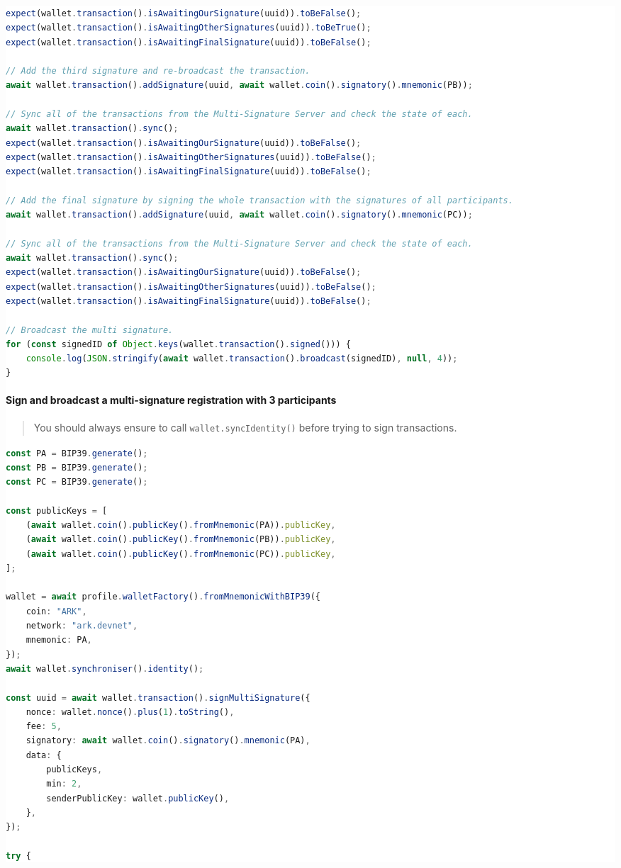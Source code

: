 ```typescript
expect(wallet.transaction().isAwaitingOurSignature(uuid)).toBeFalse();
expect(wallet.transaction().isAwaitingOtherSignatures(uuid)).toBeTrue();
expect(wallet.transaction().isAwaitingFinalSignature(uuid)).toBeFalse();

// Add the third signature and re-broadcast the transaction.
await wallet.transaction().addSignature(uuid, await wallet.coin().signatory().mnemonic(PB));

// Sync all of the transactions from the Multi-Signature Server and check the state of each.
await wallet.transaction().sync();
expect(wallet.transaction().isAwaitingOurSignature(uuid)).toBeFalse();
expect(wallet.transaction().isAwaitingOtherSignatures(uuid)).toBeFalse();
expect(wallet.transaction().isAwaitingFinalSignature(uuid)).toBeFalse();

// Add the final signature by signing the whole transaction with the signatures of all participants.
await wallet.transaction().addSignature(uuid, await wallet.coin().signatory().mnemonic(PC));

// Sync all of the transactions from the Multi-Signature Server and check the state of each.
await wallet.transaction().sync();
expect(wallet.transaction().isAwaitingOurSignature(uuid)).toBeFalse();
expect(wallet.transaction().isAwaitingOtherSignatures(uuid)).toBeFalse();
expect(wallet.transaction().isAwaitingFinalSignature(uuid)).toBeFalse();

// Broadcast the multi signature.
for (const signedID of Object.keys(wallet.transaction().signed())) {
    console.log(JSON.stringify(await wallet.transaction().broadcast(signedID), null, 4));
}
```

#### Sign and broadcast a multi-signature registration with 3 participants

> You should always ensure to call `wallet.syncIdentity()` before trying to sign transactions.

```typescript
const PA = BIP39.generate();
const PB = BIP39.generate();
const PC = BIP39.generate();

const publicKeys = [
    (await wallet.coin().publicKey().fromMnemonic(PA)).publicKey,
    (await wallet.coin().publicKey().fromMnemonic(PB)).publicKey,
    (await wallet.coin().publicKey().fromMnemonic(PC)).publicKey,
];

wallet = await profile.walletFactory().fromMnemonicWithBIP39({
    coin: "ARK",
    network: "ark.devnet",
    mnemonic: PA,
});
await wallet.synchroniser().identity();

const uuid = await wallet.transaction().signMultiSignature({
    nonce: wallet.nonce().plus(1).toString(),
    fee: 5,
    signatory: await wallet.coin().signatory().mnemonic(PA),
    data: {
        publicKeys,
        min: 2,
        senderPublicKey: wallet.publicKey(),
    },
});

try {
```